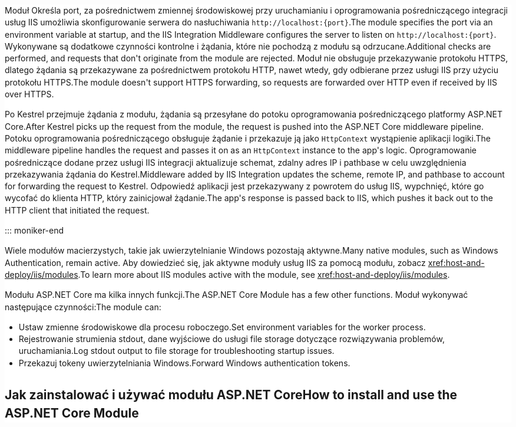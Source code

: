 <span data-ttu-id="7748e-164">Moduł Określa port, za pośrednictwem zmiennej środowiskowej przy uruchamianiu i oprogramowania pośredniczącego integracji usług IIS umożliwia skonfigurowanie serwera do nasłuchiwania `http://localhost:{port}`.</span><span class="sxs-lookup"><span data-stu-id="7748e-164">The module specifies the port via an environment variable at startup, and the IIS Integration Middleware configures the server to listen on `http://localhost:{port}`.</span></span> <span data-ttu-id="7748e-165">Wykonywane są dodatkowe czynności kontrolne i żądania, które nie pochodzą z modułu są odrzucane.</span><span class="sxs-lookup"><span data-stu-id="7748e-165">Additional checks are performed, and requests that don't originate from the module are rejected.</span></span> <span data-ttu-id="7748e-166">Moduł nie obsługuje przekazywanie protokołu HTTPS, dlatego żądania są przekazywane za pośrednictwem protokołu HTTP, nawet wtedy, gdy odbierane przez usługi IIS przy użyciu protokołu HTTPS.</span><span class="sxs-lookup"><span data-stu-id="7748e-166">The module doesn't support HTTPS forwarding, so requests are forwarded over HTTP even if received by IIS over HTTPS.</span></span>

<span data-ttu-id="7748e-167">Po Kestrel przejmuje żądania z modułu, żądania są przesyłane do potoku oprogramowania pośredniczącego platformy ASP.NET Core.</span><span class="sxs-lookup"><span data-stu-id="7748e-167">After Kestrel picks up the request from the module, the request is pushed into the ASP.NET Core middleware pipeline.</span></span> <span data-ttu-id="7748e-168">Potoku oprogramowania pośredniczącego obsługuje żądanie i przekazuje ją jako `HttpContext` wystąpienie aplikacji logiki.</span><span class="sxs-lookup"><span data-stu-id="7748e-168">The middleware pipeline handles the request and passes it on as an `HttpContext` instance to the app's logic.</span></span> <span data-ttu-id="7748e-169">Oprogramowanie pośredniczące dodane przez usługi IIS integracji aktualizuje schemat, zdalny adres IP i pathbase w celu uwzględnienia przekazywania żądania do Kestrel.</span><span class="sxs-lookup"><span data-stu-id="7748e-169">Middleware added by IIS Integration updates the scheme, remote IP, and pathbase to account for forwarding the request to Kestrel.</span></span> <span data-ttu-id="7748e-170">Odpowiedź aplikacji jest przekazywany z powrotem do usług IIS, wypchnięć, które go wycofać do klienta HTTP, który zainicjował żądanie.</span><span class="sxs-lookup"><span data-stu-id="7748e-170">The app's response is passed back to IIS, which pushes it back out to the HTTP client that initiated the request.</span></span>

::: moniker-end

<span data-ttu-id="7748e-171">Wiele modułów macierzystych, takie jak uwierzytelnianie Windows pozostają aktywne.</span><span class="sxs-lookup"><span data-stu-id="7748e-171">Many native modules, such as Windows Authentication, remain active.</span></span> <span data-ttu-id="7748e-172">Aby dowiedzieć się, jak aktywne moduły usług IIS za pomocą modułu, zobacz <xref:host-and-deploy/iis/modules>.</span><span class="sxs-lookup"><span data-stu-id="7748e-172">To learn more about IIS modules active with the module, see <xref:host-and-deploy/iis/modules>.</span></span>

<span data-ttu-id="7748e-173">Modułu ASP.NET Core ma kilka innych funkcji.</span><span class="sxs-lookup"><span data-stu-id="7748e-173">The ASP.NET Core Module has a few other functions.</span></span> <span data-ttu-id="7748e-174">Moduł wykonywać następujące czynności:</span><span class="sxs-lookup"><span data-stu-id="7748e-174">The module can:</span></span>

* <span data-ttu-id="7748e-175">Ustaw zmienne środowiskowe dla procesu roboczego.</span><span class="sxs-lookup"><span data-stu-id="7748e-175">Set environment variables for the worker process.</span></span>
* <span data-ttu-id="7748e-176">Rejestrowanie strumienia stdout, dane wyjściowe do usługi file storage dotyczące rozwiązywania problemów, uruchamiania.</span><span class="sxs-lookup"><span data-stu-id="7748e-176">Log stdout output to file storage for troubleshooting startup issues.</span></span>
* <span data-ttu-id="7748e-177">Przekazuj tokeny uwierzytelniania Windows.</span><span class="sxs-lookup"><span data-stu-id="7748e-177">Forward Windows authentication tokens.</span></span>

## <a name="how-to-install-and-use-the-aspnet-core-module"></a><span data-ttu-id="7748e-178">Jak zainstalować i używać modułu ASP.NET Core</span><span class="sxs-lookup"><span data-stu-id="7748e-178">How to install and use the ASP.NET Core Module</span></span>
